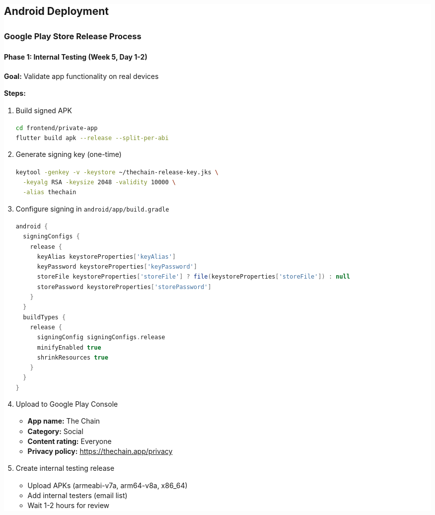 
## Android Deployment

### Google Play Store Release Process

#### Phase 1: Internal Testing (Week 5, Day 1-2)

**Goal:** Validate app functionality on real devices

**Steps:**
1. Build signed APK
   ```bash
   cd frontend/private-app
   flutter build apk --release --split-per-abi
   ```

2. Generate signing key (one-time)
   ```bash
   keytool -genkey -v -keystore ~/thechain-release-key.jks \
     -keyalg RSA -keysize 2048 -validity 10000 \
     -alias thechain
   ```

3. Configure signing in `android/app/build.gradle`
   ```gradle
   android {
     signingConfigs {
       release {
         keyAlias keystoreProperties['keyAlias']
         keyPassword keystoreProperties['keyPassword']
         storeFile keystoreProperties['storeFile'] ? file(keystoreProperties['storeFile']) : null
         storePassword keystoreProperties['storePassword']
       }
     }
     buildTypes {
       release {
         signingConfig signingConfigs.release
         minifyEnabled true
         shrinkResources true
       }
     }
   }
   ```

4. Upload to Google Play Console
   - **App name:** The Chain
   - **Category:** Social
   - **Content rating:** Everyone
   - **Privacy policy:** https://thechain.app/privacy

5. Create internal testing release
   - Upload APKs (armeabi-v7a, arm64-v8a, x86_64)
   - Add internal testers (email list)
   - Wait 1-2 hours for review
